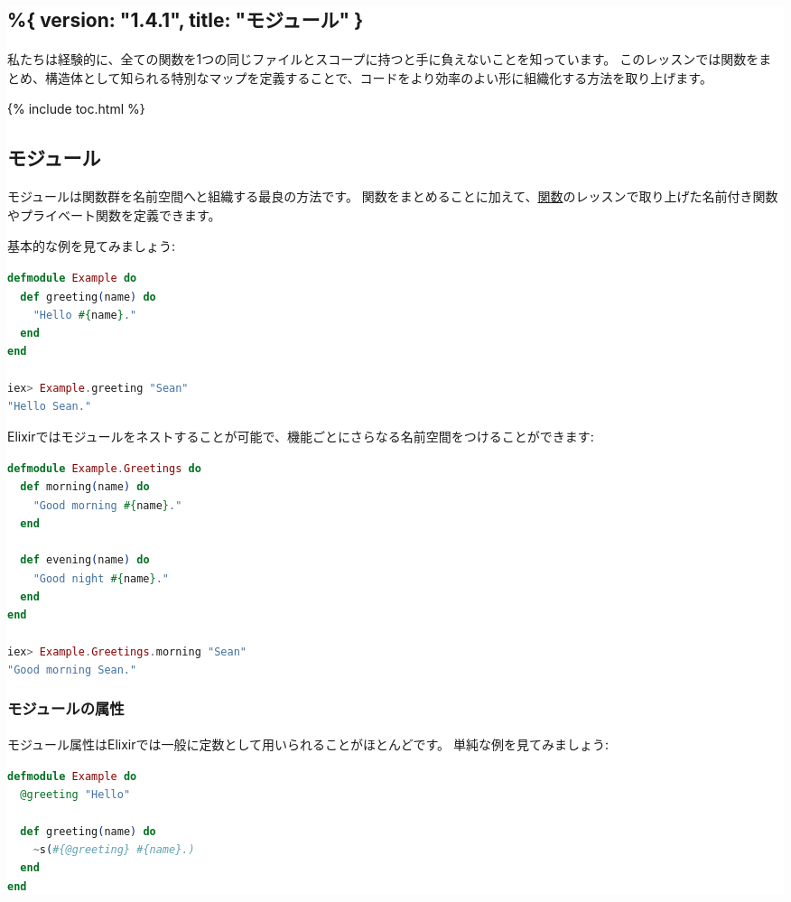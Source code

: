 %{
  version: "1.4.1",
  title: "モジュール"
}
---

私たちは経験的に、全ての関数を1つの同じファイルとスコープに持つと手に負えないことを知っています。
このレッスンでは関数をまとめ、構造体として知られる特別なマップを定義することで、コードをより効率のよい形に組織化する方法を取り上げます。

{% include toc.html %}

## モジュール

モジュールは関数群を名前空間へと組織する最良の方法です。
関数をまとめることに加えて、[関数](../functions/)のレッスンで取り上げた名前付き関数やプライベート関数を定義できます。

基本的な例を見てみましょう:

```elixir
defmodule Example do
  def greeting(name) do
    "Hello #{name}."
  end
end

iex> Example.greeting "Sean"
"Hello Sean."
```

Elixirではモジュールをネストすることが可能で、機能ごとにさらなる名前空間をつけることができます:

```elixir
defmodule Example.Greetings do
  def morning(name) do
    "Good morning #{name}."
  end

  def evening(name) do
    "Good night #{name}."
  end
end

iex> Example.Greetings.morning "Sean"
"Good morning Sean."
```

### モジュールの属性

モジュール属性はElixirでは一般に定数として用いられることがほとんどです。
単純な例を見てみましょう:

```elixir
defmodule Example do
  @greeting "Hello"

  def greeting(name) do
    ~s(#{@greeting} #{name}.)
  end
end
```
